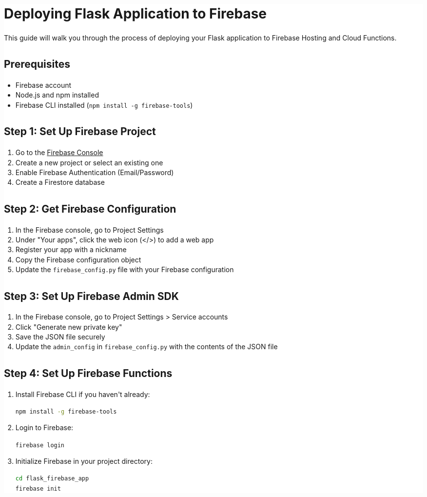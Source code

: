 # Deploying Flask Application to Firebase

This guide will walk you through the process of deploying your Flask application to Firebase Hosting and Cloud Functions.

## Prerequisites

- Firebase account
- Node.js and npm installed
- Firebase CLI installed (`npm install -g firebase-tools`)

## Step 1: Set Up Firebase Project

1. Go to the [Firebase Console](https://console.firebase.google.com/)
2. Create a new project or select an existing one
3. Enable Firebase Authentication (Email/Password)
4. Create a Firestore database

## Step 2: Get Firebase Configuration

1. In the Firebase console, go to Project Settings
2. Under "Your apps", click the web icon (</>) to add a web app
3. Register your app with a nickname
4. Copy the Firebase configuration object
5. Update the `firebase_config.py` file with your Firebase configuration

## Step 3: Set Up Firebase Admin SDK

1. In the Firebase console, go to Project Settings > Service accounts
2. Click "Generate new private key"
3. Save the JSON file securely
4. Update the `admin_config` in `firebase_config.py` with the contents of the JSON file

## Step 4: Set Up Firebase Functions

1. Install Firebase CLI if you haven't already:
   ```bash
   npm install -g firebase-tools
   ```

2. Login to Firebase:
   ```bash
   firebase login
   ```

3. Initialize Firebase in your project directory:
   ```bash
   cd flask_firebase_app
   firebase init
   ```
   